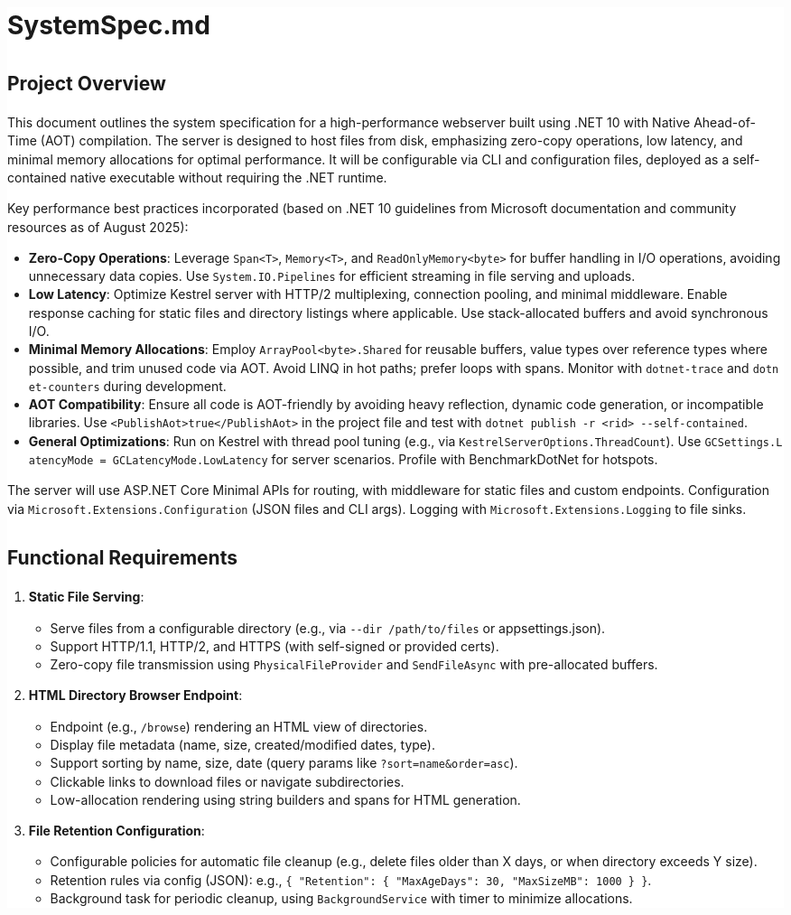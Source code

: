 # SystemSpec.md

## Project Overview

This document outlines the system specification for a high-performance webserver built using .NET 10 with Native Ahead-of-Time (AOT) compilation. The server is designed to host files from disk, emphasizing zero-copy operations, low latency, and minimal memory allocations for optimal performance. It will be configurable via CLI and configuration files, deployed as a self-contained native executable without requiring the .NET runtime.

Key performance best practices incorporated (based on .NET 10 guidelines from Microsoft documentation and community resources as of August 2025):
- **Zero-Copy Operations**: Leverage `Span<T>`, `Memory<T>`, and `ReadOnlyMemory<byte>` for buffer handling in I/O operations, avoiding unnecessary data copies. Use `System.IO.Pipelines` for efficient streaming in file serving and uploads.
- **Low Latency**: Optimize Kestrel server with HTTP/2 multiplexing, connection pooling, and minimal middleware. Enable response caching for static files and directory listings where applicable. Use stack-allocated buffers and avoid synchronous I/O.
- **Minimal Memory Allocations**: Employ `ArrayPool<byte>.Shared` for reusable buffers, value types over reference types where possible, and trim unused code via AOT. Avoid LINQ in hot paths; prefer loops with spans. Monitor with `dotnet-trace` and `dotnet-counters` during development.
- **AOT Compatibility**: Ensure all code is AOT-friendly by avoiding heavy reflection, dynamic code generation, or incompatible libraries. Use `<PublishAot>true</PublishAot>` in the project file and test with `dotnet publish -r <rid> --self-contained`.
- **General Optimizations**: Run on Kestrel with thread pool tuning (e.g., via `KestrelServerOptions.ThreadCount`). Use `GCSettings.LatencyMode = GCLatencyMode.LowLatency` for server scenarios. Profile with BenchmarkDotNet for hotspots.

The server will use ASP.NET Core Minimal APIs for routing, with middleware for static files and custom endpoints. Configuration via `Microsoft.Extensions.Configuration` (JSON files and CLI args). Logging with `Microsoft.Extensions.Logging` to file sinks.

## Functional Requirements

1. **Static File Serving**:
   - Serve files from a configurable directory (e.g., via `--dir /path/to/files` or appsettings.json).
   - Support HTTP/1.1, HTTP/2, and HTTPS (with self-signed or provided certs).
   - Zero-copy file transmission using `PhysicalFileProvider` and `SendFileAsync` with pre-allocated buffers.

2. **HTML Directory Browser Endpoint**:
   - Endpoint (e.g., `/browse`) rendering an HTML view of directories.
   - Display file metadata (name, size, created/modified dates, type).
   - Support sorting by name, size, date (query params like `?sort=name&order=asc`).
   - Clickable links to download files or navigate subdirectories.
   - Low-allocation rendering using string builders and spans for HTML generation.

3. **File Retention Configuration**:
   - Configurable policies for automatic file cleanup (e.g., delete files older than X days, or when directory exceeds Y size).
   - Retention rules via config (JSON): e.g., `{ "Retention": { "MaxAgeDays": 30, "MaxSizeMB": 1000 } }`.
   - Background task for periodic cleanup, using `BackgroundService` with timer to minimize allocations.
